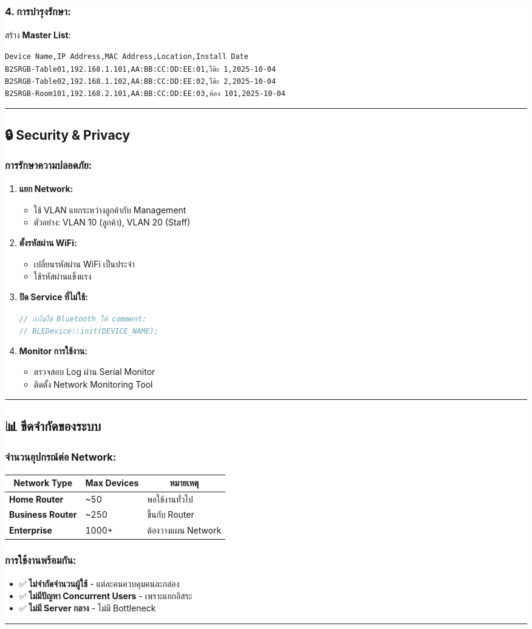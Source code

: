 ### 4. **การบำรุงรักษา:**

สร้าง **Master List**:
```csv
Device Name,IP Address,MAC Address,Location,Install Date
B2SRGB-Table01,192.168.1.101,AA:BB:CC:DD:EE:01,โต๊ะ 1,2025-10-04
B2SRGB-Table02,192.168.1.102,AA:BB:CC:DD:EE:02,โต๊ะ 2,2025-10-04
B2SRGB-Room101,192.168.2.101,AA:BB:CC:DD:EE:03,ห้อง 101,2025-10-04
```

---

## 🔒 Security & Privacy

### การรักษาความปลอดภัย:

1. **แยก Network:**
   - ใช้ VLAN แยกระหว่างลูกค้ากับ Management
   - ตัวอย่าง: VLAN 10 (ลูกค้า), VLAN 20 (Staff)

2. **ตั้งรหัสผ่าน WiFi:**
   - เปลี่ยนรหัสผ่าน WiFi เป็นประจำ
   - ใช้รหัสผ่านแข็งแรง

3. **ปิด Service ที่ไม่ใช้:**
   ```cpp
   // ถ้าไม่ใช้ Bluetooth ให้ comment:
   // BLEDevice::init(DEVICE_NAME);
   ```

4. **Monitor การใช้งาน:**
   - ตรวจสอบ Log ผ่าน Serial Monitor
   - ติดตั้ง Network Monitoring Tool

---

## 📊 ขีดจำกัดของระบบ

### จำนวนอุปกรณ์ต่อ Network:

| Network Type | Max Devices | หมายเหตุ |
|--------------|-------------|----------|
| **Home Router** | ~50 | พอใช้งานทั่วไป |
| **Business Router** | ~250 | ขึ้นกับ Router |
| **Enterprise** | 1000+ | ต้องวางแผน Network |

### การใช้งานพร้อมกัน:

- ✅ **ไม่จำกัดจำนวนผู้ใช้** - แต่ละคนควบคุมคนละกล่อง
- ✅ **ไม่มีปัญหา Concurrent Users** - เพราะแยกอิสระ
- ✅ **ไม่มี Server กลาง** - ไม่มี Bottleneck

---